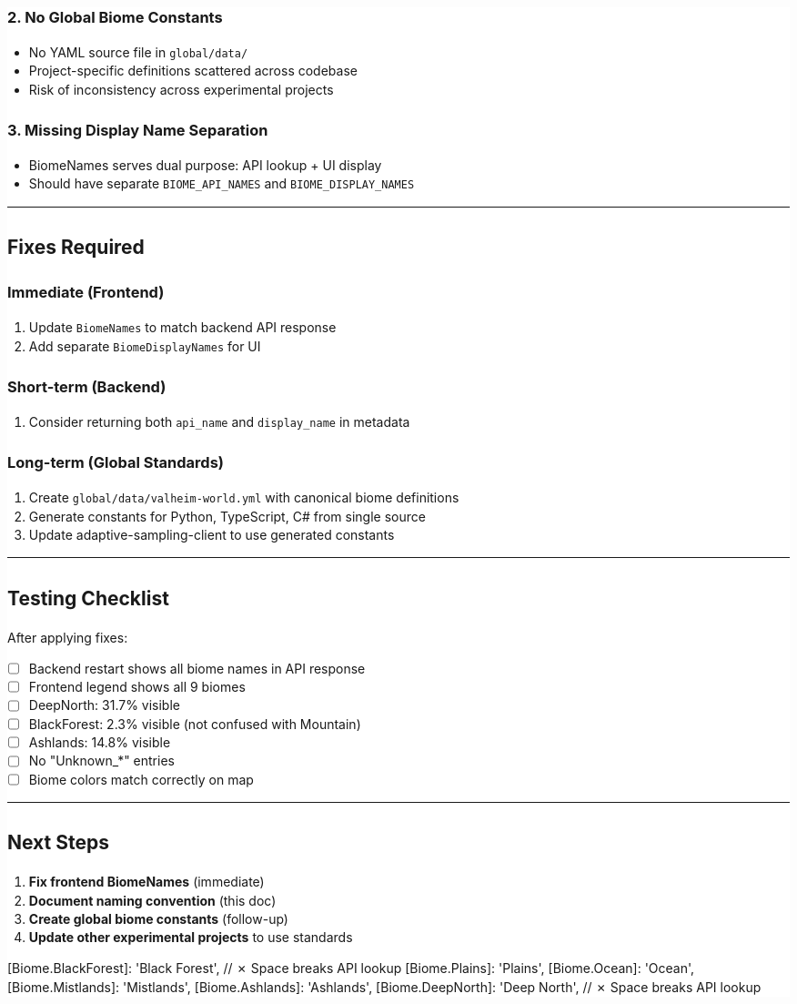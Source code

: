 ### 2. No Global Biome Constants
- No YAML source file in `global/data/`
- Project-specific definitions scattered across codebase
- Risk of inconsistency across experimental projects

### 3. Missing Display Name Separation
- BiomeNames serves dual purpose: API lookup + UI display
- Should have separate `BIOME_API_NAMES` and `BIOME_DISPLAY_NAMES`

---

## Fixes Required

### Immediate (Frontend)
1. Update `BiomeNames` to match backend API response
2. Add separate `BiomeDisplayNames` for UI

### Short-term (Backend)
1. Consider returning both `api_name` and `display_name` in metadata

### Long-term (Global Standards)
1. Create `global/data/valheim-world.yml` with canonical biome definitions
2. Generate constants for Python, TypeScript, C# from single source
3. Update adaptive-sampling-client to use generated constants

---

## Testing Checklist

After applying fixes:
- [ ] Backend restart shows all biome names in API response
- [ ] Frontend legend shows all 9 biomes
- [ ] DeepNorth: 31.7% visible
- [ ] BlackForest: 2.3% visible (not confused with Mountain)
- [ ] Ashlands: 14.8% visible
- [ ] No "Unknown_*" entries
- [ ] Biome colors match correctly on map

---

## Next Steps

1. **Fix frontend BiomeNames** (immediate)
2. **Document naming convention** (this doc)
3. **Create global biome constants** (follow-up)
4. **Update other experimental projects** to use standards



  [Biome.None]: 'None',
  [Biome.Meadows]: 'Meadows',
  [Biome.Swamp]: 'Swamp',
  [Biome.Mountain]: 'Mountain',
  [Biome.BlackForest]: 'Black Forest',   // ✗ Space breaks API lookup
  [Biome.Plains]: 'Plains',
  [Biome.Ocean]: 'Ocean',
  [Biome.Mistlands]: 'Mistlands',
  [Biome.Ashlands]: 'Ashlands',
  [Biome.DeepNorth]: 'Deep North',       // ✗ Space breaks API lookup